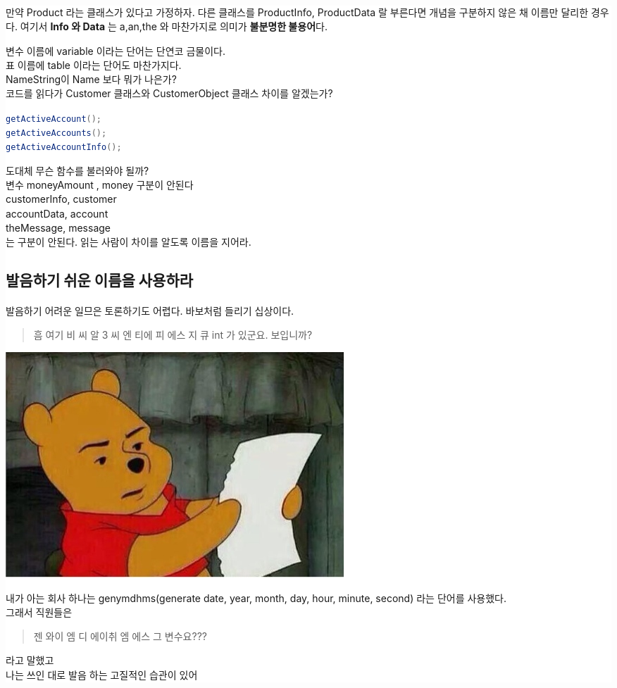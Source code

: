 


만약 Product 라는 클래스가 있다고 가정하자. 다른 클래스를 ProductInfo, ProductData 랄 부른다면 개념을 구분하지 않은 채 이름만 달리한 경우다. 여기서 **Info 와 Data** 는 a,an,the 와 마찬가지로 의미가 **불분명한 불용어**다.

변수 이름에 variable 이라는 단어는 단연코 금물이다.   
표 이름에 table 이라는 단어도 마찬가지다.  
NameString이 Name 보다 뭐가 나은가?  
코드를 읽다가 Customer 클래스와 CustomerObject 클래스 차이를 알겠는가?

```java
getActiveAccount();
getActiveAccounts();
getActiveAccountInfo();
```

도대체 무슨 함수를 불러와야 될까?  
변수 moneyAmount , money 구분이 안된다  
customerInfo, customer  
accountData, account  
theMessage, message   
는 구분이 안된다. 읽는 사람이 차이를 알도록 이름을 지어라.

## 발음하기 쉬운 이름을 사용하라

발음하기 어려운 일므은 토론하기도 어렵다. 바보처럼 들리기 십상이다.

> 흠 여기 비 씨 알 3 씨 엔 티에 피 에스 지 큐 int 가 있군요. 보입니까?

![&#xC608;..? &#xBE44;&#xC528;&#xC54C;..&#xBB50;&#xB77C;&#xAD6C;&#xC694;?](../../.gitbook/assets/2.jpg)

내가 아는 회사 하나는 genymdhms\(generate date, year, month, day, hour, minute, second\) 라는 단어를 사용했다.  
그래서 직원들은

> 젠 와이 엠 디 에이취 엠 에스 그 변수요???

라고 말했고   
나는 쓰인 대로 발음 하는 고질적인 습관이 있어
